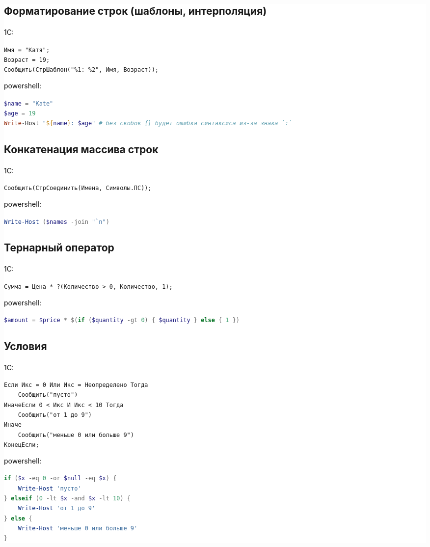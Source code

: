 ## Форматирование строк (шаблоны, интерполяция)

1C:
```bsl
Имя = "Катя";
Возраст = 19;
Сообщить(СтрШаблон("%1: %2", Имя, Возраст));
```

powershell:
```powershell
$name = "Kate"
$age = 19
Write-Host "${name}: $age" # без скобок {} будет ошибка синтаксиса из-за знака `:`
```

## Конкатенация массива строк

1C:
```bsl
Сообщить(СтрСоединить(Имена, Символы.ПС));
```

powershell:
```powershell
Write-Host ($names -join "`n")
```

## Тернарный оператор

1C:
```bsl
Сумма = Цена * ?(Количество > 0, Количество, 1);
```

powershell:
```powershell
$amount = $price * $(if ($quantity -gt 0) { $quantity } else { 1 })
```

## Условия

1C:
```bsl
Если Икс = 0 Или Икс = Неопределено Тогда
    Сообщить("пусто")
ИначеЕсли 0 < Икс И Икс < 10 Тогда
    Сообщить("от 1 до 9")
Иначе
    Сообщить("меньше 0 или больше 9")
КонецЕсли;
```

powershell:
```powershell
if ($x -eq 0 -or $null -eq $x) {
    Write-Host 'пусто'
} elseif (0 -lt $x -and $x -lt 10) {
    Write-Host 'от 1 до 9'
} else {
    Write-Host 'меньше 0 или больше 9'
}
```

